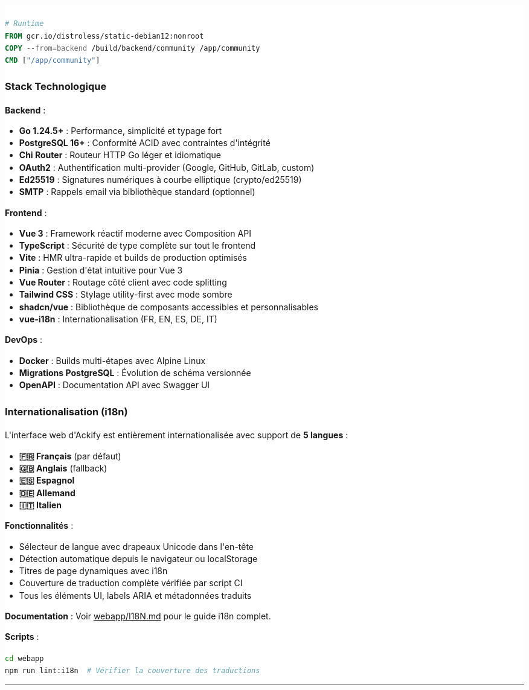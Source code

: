 ```dockerfile

# Runtime
FROM gcr.io/distroless/static-debian12:nonroot
COPY --from=backend /build/backend/community /app/community
CMD ["/app/community"]
```

### Stack Technologique

**Backend** :
- **Go 1.24.5+** : Performance, simplicité et typage fort
- **PostgreSQL 16+** : Conformité ACID avec contraintes d'intégrité
- **Chi Router** : Routeur HTTP Go léger et idiomatique
- **OAuth2** : Authentification multi-provider (Google, GitHub, GitLab, custom)
- **Ed25519** : Signatures numériques à courbe elliptique (crypto/ed25519)
- **SMTP** : Rappels email via bibliothèque standard (optionnel)

**Frontend** :
- **Vue 3** : Framework réactif moderne avec Composition API
- **TypeScript** : Sécurité de type complète sur tout le frontend
- **Vite** : HMR ultra-rapide et builds de production optimisés
- **Pinia** : Gestion d'état intuitive pour Vue 3
- **Vue Router** : Routage côté client avec code splitting
- **Tailwind CSS** : Stylage utility-first avec mode sombre
- **shadcn/vue** : Bibliothèque de composants accessibles et personnalisables
- **vue-i18n** : Internationalisation (FR, EN, ES, DE, IT)

**DevOps** :
- **Docker** : Builds multi-étapes avec Alpine Linux
- **Migrations PostgreSQL** : Évolution de schéma versionnée
- **OpenAPI** : Documentation API avec Swagger UI

### Internationalisation (i18n)

L'interface web d'Ackify est entièrement internationalisée avec support de **5 langues** :

- **🇫🇷 Français** (par défaut)
- **🇬🇧 Anglais** (fallback)
- **🇪🇸 Espagnol**
- **🇩🇪 Allemand**
- **🇮🇹 Italien**

**Fonctionnalités** :
- Sélecteur de langue avec drapeaux Unicode dans l'en-tête
- Détection automatique depuis le navigateur ou localStorage
- Titres de page dynamiques avec i18n
- Couverture de traduction complète vérifiée par script CI
- Tous les éléments UI, labels ARIA et métadonnées traduits

**Documentation** : Voir [webapp/I18N.md](webapp/I18N.md) pour le guide i18n complet.

**Scripts** :
```bash
cd webapp
npm run lint:i18n  # Vérifier la couverture des traductions
```

---